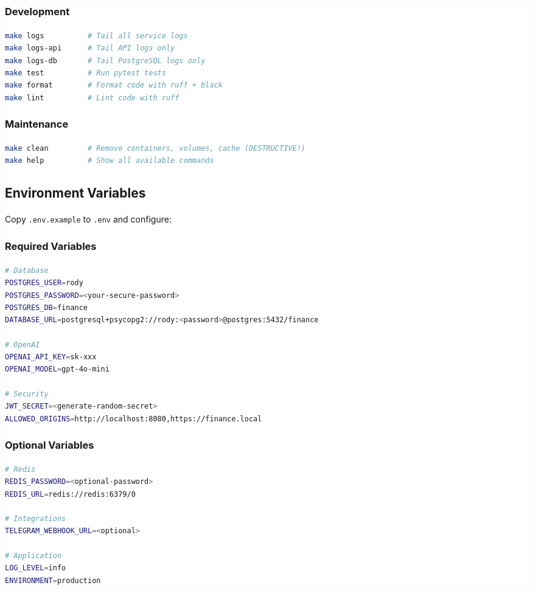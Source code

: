 ### Development
```bash
make logs          # Tail all service logs
make logs-api      # Tail API logs only
make logs-db       # Tail PostgreSQL logs only
make test          # Run pytest tests
make format        # Format code with ruff + black
make lint          # Lint code with ruff
```

### Maintenance
```bash
make clean         # Remove containers, volumes, cache (DESTRUCTIVE!)
make help          # Show all available commands
```

## Environment Variables

Copy `.env.example` to `.env` and configure:

### Required Variables
```bash
# Database
POSTGRES_USER=rody
POSTGRES_PASSWORD=<your-secure-password>
POSTGRES_DB=finance
DATABASE_URL=postgresql+psycopg2://rody:<password>@postgres:5432/finance

# OpenAI
OPENAI_API_KEY=sk-xxx
OPENAI_MODEL=gpt-4o-mini

# Security
JWT_SECRET=<generate-random-secret>
ALLOWED_ORIGINS=http://localhost:8080,https://finance.local
```

### Optional Variables
```bash
# Redis
REDIS_PASSWORD=<optional-password>
REDIS_URL=redis://redis:6379/0

# Integrations
TELEGRAM_WEBHOOK_URL=<optional>

# Application
LOG_LEVEL=info
ENVIRONMENT=production
```
